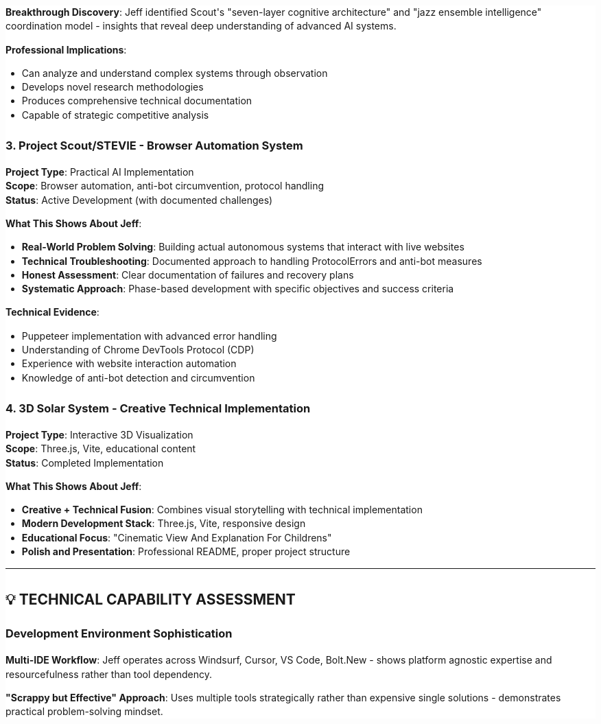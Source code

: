 **Breakthrough Discovery**: Jeff identified Scout's "seven-layer cognitive architecture" and "jazz ensemble intelligence" coordination model - insights that reveal deep understanding of advanced AI systems.

**Professional Implications**:
- Can analyze and understand complex systems through observation
- Develops novel research methodologies  
- Produces comprehensive technical documentation
- Capable of strategic competitive analysis

### **3. Project Scout/STEVIE - Browser Automation System**

**Project Type**: Practical AI Implementation  
**Scope**: Browser automation, anti-bot circumvention, protocol handling  
**Status**: Active Development (with documented challenges)

**What This Shows About Jeff**:
- **Real-World Problem Solving**: Building actual autonomous systems that interact with live websites
- **Technical Troubleshooting**: Documented approach to handling ProtocolErrors and anti-bot measures
- **Honest Assessment**: Clear documentation of failures and recovery plans
- **Systematic Approach**: Phase-based development with specific objectives and success criteria

**Technical Evidence**:
- Puppeteer implementation with advanced error handling
- Understanding of Chrome DevTools Protocol (CDP)
- Experience with website interaction automation
- Knowledge of anti-bot detection and circumvention

### **4. 3D Solar System - Creative Technical Implementation**

**Project Type**: Interactive 3D Visualization  
**Scope**: Three.js, Vite, educational content  
**Status**: Completed Implementation

**What This Shows About Jeff**:
- **Creative + Technical Fusion**: Combines visual storytelling with technical implementation
- **Modern Development Stack**: Three.js, Vite, responsive design
- **Educational Focus**: "Cinematic View And Explanation For Childrens"
- **Polish and Presentation**: Professional README, proper project structure

---

## 💡 **TECHNICAL CAPABILITY ASSESSMENT**

### **Development Environment Sophistication**

**Multi-IDE Workflow**: Jeff operates across Windsurf, Cursor, VS Code, Bolt.New - shows platform agnostic expertise and resourcefulness rather than tool dependency.

**"Scrappy but Effective" Approach**: Uses multiple tools strategically rather than expensive single solutions - demonstrates practical problem-solving mindset.
